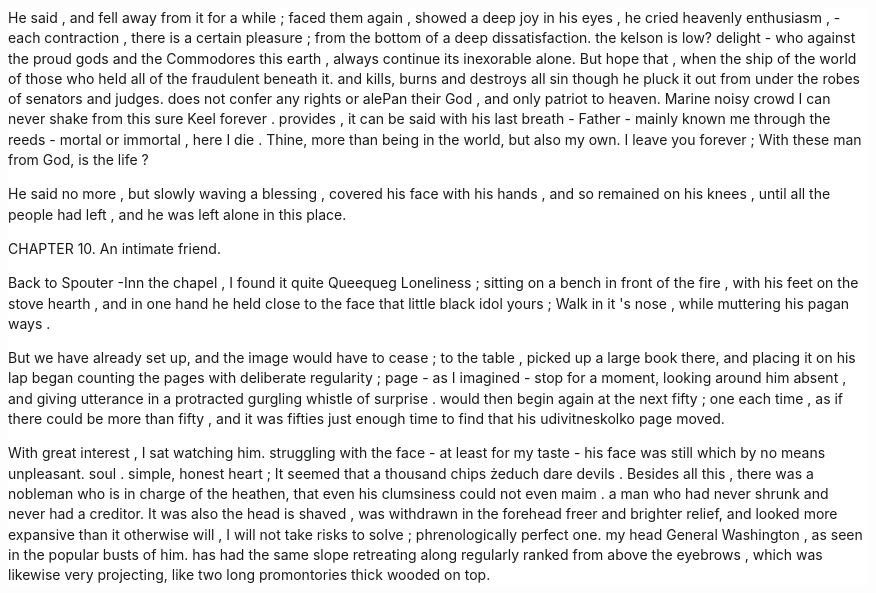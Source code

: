 He said , and fell away from it for a while ;
faced them again , showed a deep joy in his eyes , he cried
heavenly enthusiasm , -
each contraction , there is a certain pleasure ;
from the bottom of a deep dissatisfaction.
the kelson is low?
delight - who against the proud gods and the Commodores this earth , always
continue its inexorable alone.
But hope that , when the ship of the world of those who held all of the fraudulent
beneath it.
and kills, burns and destroys all sin though he pluck it out from under
the robes of senators and judges.
does not confer any rights or alePan their God , and only
patriot to heaven.
Marine noisy crowd I can never shake from this sure Keel
forever .
provides , it can be said with his last breath - Father - mainly known
me through the reeds - mortal or immortal , here I die .
Thine, more than being in the world, but also my own.
I leave you forever ;
With these man from God, is the life ?

He said no more , but slowly waving a blessing , covered his face with
his hands , and so remained on his knees , until all the people had left ,
and he was left alone in this place.



CHAPTER 10. An intimate friend.


Back to Spouter -Inn the chapel , I found it quite Queequeg
Loneliness ;
sitting on a bench in front of the fire , with his feet on the stove hearth ,
and in one hand he held close to the face that little black idol
yours ;
Walk in it 's nose , while muttering his pagan ways .

But we have already set up, and the image would have to cease ;
to the table , picked up a large book there, and placing it on his lap
began counting the pages with deliberate regularity ;
page - as I imagined - stop for a moment, looking around him absent , and
giving utterance in a protracted gurgling whistle of surprise .
would then begin again at the next fifty ;
one each time , as if there could be more than fifty , and it was
fifties just enough time to find that his
udivitneskolko page moved.

With great interest , I sat watching him.
struggling with the face - at least for my taste - his face was still
which by no means unpleasant.
soul .
simple, honest heart ;
It seemed that a thousand chips żeduch dare devils .
Besides all this , there was a nobleman who is in charge of the heathen,
that even his clumsiness could not even maim .
a man who had never shrunk and never had a creditor.
It was also the head is shaved , was withdrawn in the forehead
freer and brighter relief, and looked more expansive than it otherwise
will , I will not take risks to solve ;
phrenologically perfect one.
my head General Washington , as seen in the popular busts of him.
has had the same slope retreating along regularly ranked from above the eyebrows ,
which was likewise very projecting, like two long promontories thick
wooded on top.
